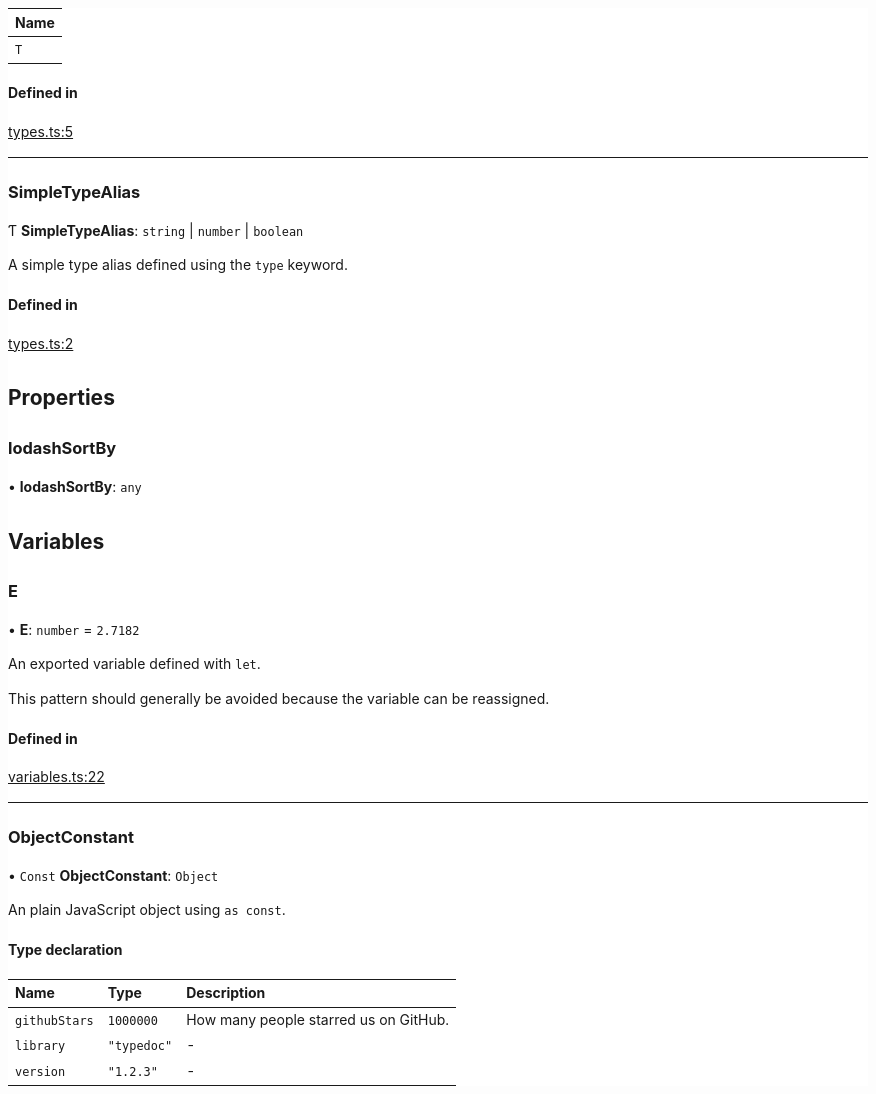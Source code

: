 | Name |
| :------ |
| `T` |

#### Defined in

[types.ts:5](https://github.com/JiaojSun/react-vite-federation-back-app/blob/c31c95f/src/typedoc/types.ts#L5)

___

### SimpleTypeAlias

Ƭ **SimpleTypeAlias**: `string` \| `number` \| `boolean`

A simple type alias defined using the `type` keyword.

#### Defined in

[types.ts:2](https://github.com/JiaojSun/react-vite-federation-back-app/blob/c31c95f/src/typedoc/types.ts#L2)

## Properties

### lodashSortBy

• **lodashSortBy**: `any`

## Variables

### E

• **E**: `number` = `2.7182`

An exported variable defined with `let`.

This pattern should generally be avoided because the variable can be reassigned.

#### Defined in

[variables.ts:22](https://github.com/JiaojSun/react-vite-federation-back-app/blob/c31c95f/src/typedoc/variables.ts#L22)

___

### ObjectConstant

• `Const` **ObjectConstant**: `Object`

An plain JavaScript object using `as const`.

#### Type declaration

| Name | Type | Description |
| :------ | :------ | :------ |
| `githubStars` | ``1000000`` | How many people starred us on GitHub. |
| `library` | ``"typedoc"`` | - |
| `version` | ``"1.2.3"`` | - |
